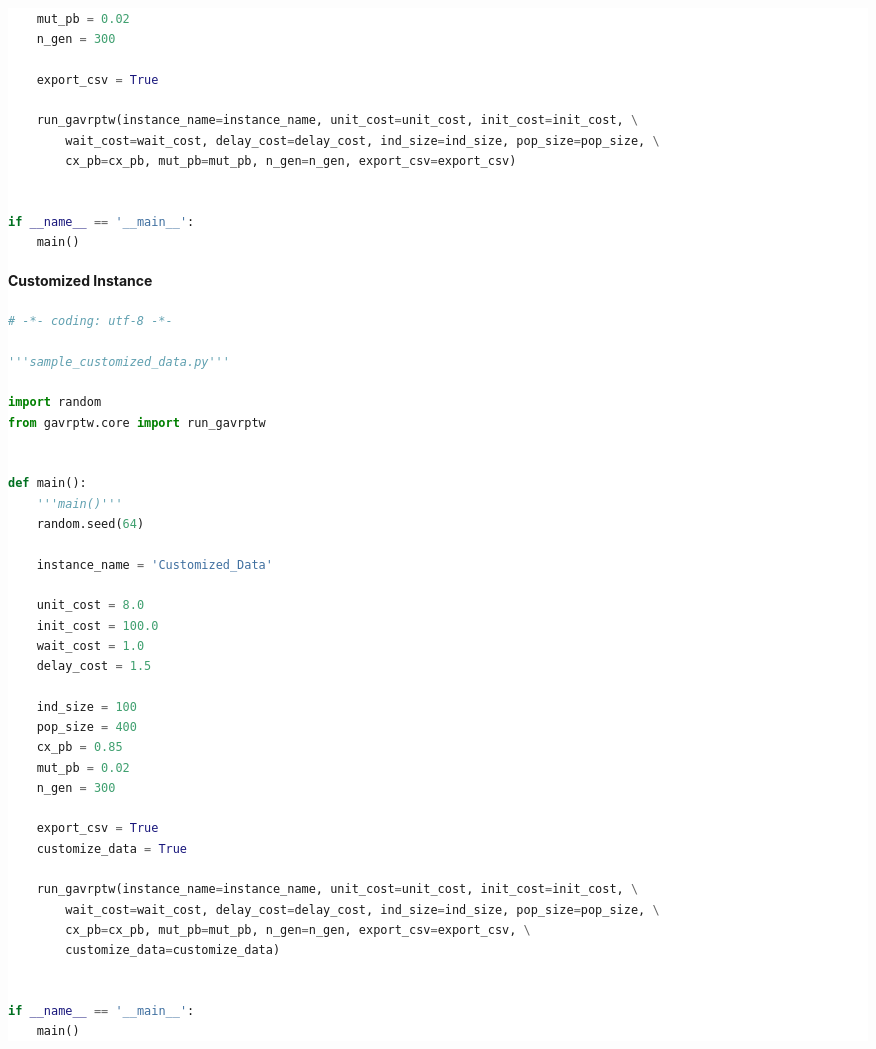 ```python
    mut_pb = 0.02
    n_gen = 300

    export_csv = True

    run_gavrptw(instance_name=instance_name, unit_cost=unit_cost, init_cost=init_cost, \
        wait_cost=wait_cost, delay_cost=delay_cost, ind_size=ind_size, pop_size=pop_size, \
        cx_pb=cx_pb, mut_pb=mut_pb, n_gen=n_gen, export_csv=export_csv)


if __name__ == '__main__':
    main()
```

#### Customized Instance
```python
# -*- coding: utf-8 -*-

'''sample_customized_data.py'''

import random
from gavrptw.core import run_gavrptw


def main():
    '''main()'''
    random.seed(64)

    instance_name = 'Customized_Data'

    unit_cost = 8.0
    init_cost = 100.0
    wait_cost = 1.0
    delay_cost = 1.5

    ind_size = 100
    pop_size = 400
    cx_pb = 0.85
    mut_pb = 0.02
    n_gen = 300

    export_csv = True
    customize_data = True

    run_gavrptw(instance_name=instance_name, unit_cost=unit_cost, init_cost=init_cost, \
        wait_cost=wait_cost, delay_cost=delay_cost, ind_size=ind_size, pop_size=pop_size, \
        cx_pb=cx_pb, mut_pb=mut_pb, n_gen=n_gen, export_csv=export_csv, \
        customize_data=customize_data)


if __name__ == '__main__':
    main()
```
